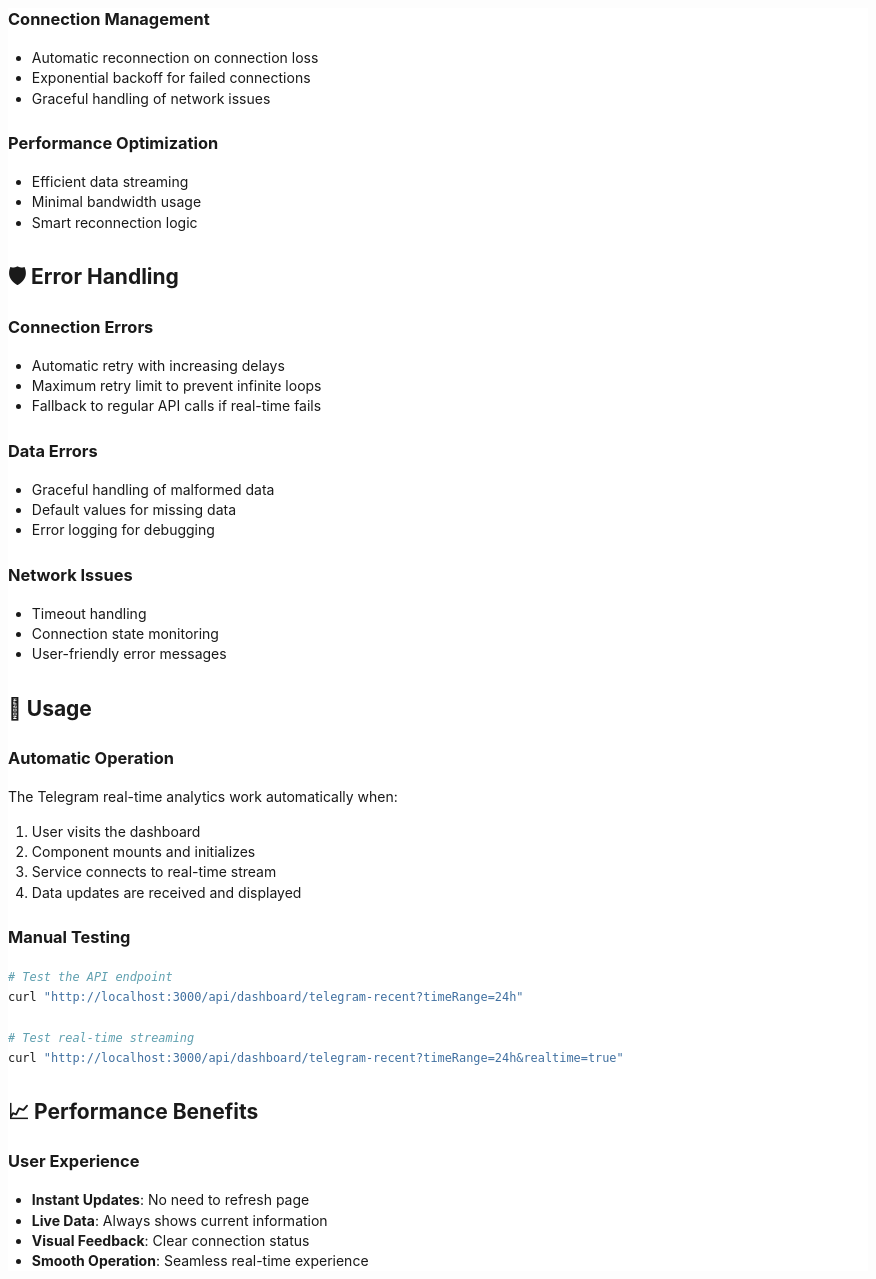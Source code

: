 ### **Connection Management**
- Automatic reconnection on connection loss
- Exponential backoff for failed connections
- Graceful handling of network issues

### **Performance Optimization**
- Efficient data streaming
- Minimal bandwidth usage
- Smart reconnection logic

## 🛡️ Error Handling

### **Connection Errors**
- Automatic retry with increasing delays
- Maximum retry limit to prevent infinite loops
- Fallback to regular API calls if real-time fails

### **Data Errors**
- Graceful handling of malformed data
- Default values for missing data
- Error logging for debugging

### **Network Issues**
- Timeout handling
- Connection state monitoring
- User-friendly error messages

## 🚀 Usage

### **Automatic Operation**
The Telegram real-time analytics work automatically when:
1. User visits the dashboard
2. Component mounts and initializes
3. Service connects to real-time stream
4. Data updates are received and displayed

### **Manual Testing**
```bash
# Test the API endpoint
curl "http://localhost:3000/api/dashboard/telegram-recent?timeRange=24h"

# Test real-time streaming
curl "http://localhost:3000/api/dashboard/telegram-recent?timeRange=24h&realtime=true"
```

## 📈 Performance Benefits

### **User Experience**
- **Instant Updates**: No need to refresh page
- **Live Data**: Always shows current information
- **Visual Feedback**: Clear connection status
- **Smooth Operation**: Seamless real-time experience
